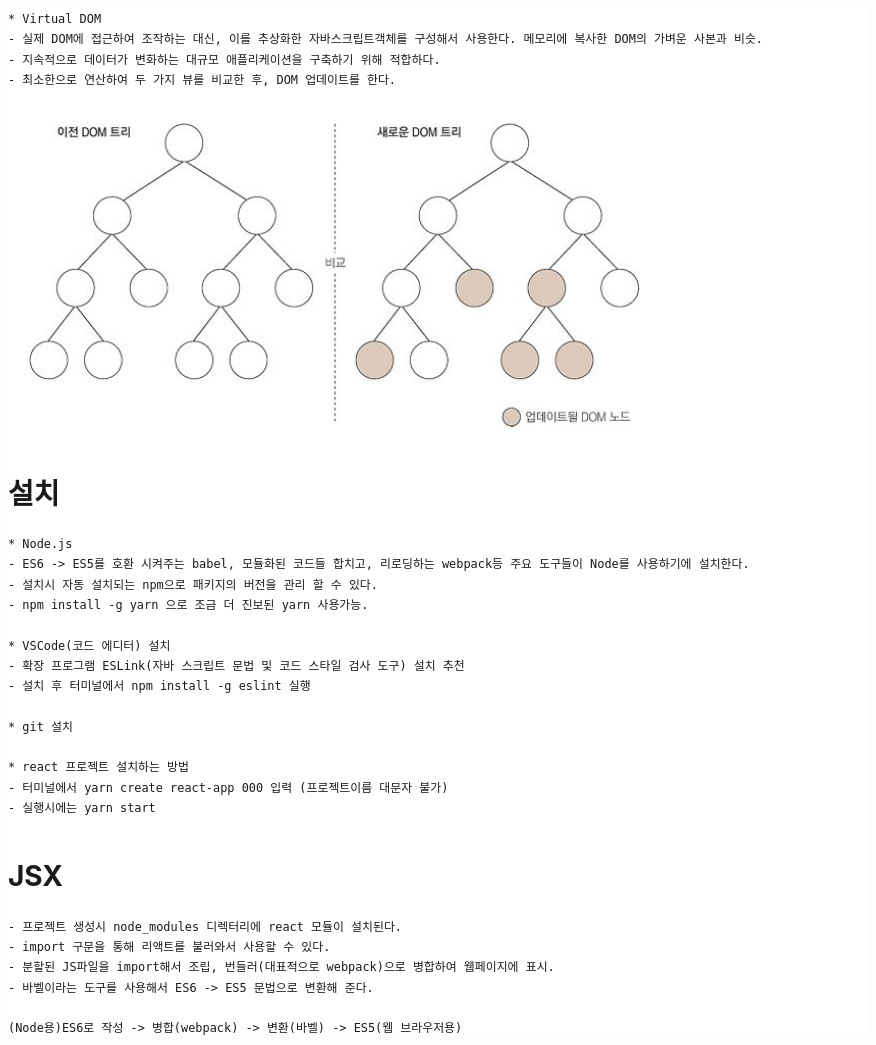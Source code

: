 ```
* Virtual DOM
- 실제 DOM에 접근하여 조작하는 대신, 이를 추상화한 자바스크립트객체를 구성해서 사용한다. 메모리에 복사한 DOM의 가벼운 사본과 비슷.
- 지속적으로 데이터가 변화하는 대규모 애플리케이션을 구축하기 위해 적합하다.
- 최소한으로 연산하여 두 가지 뷰를 비교한 후, DOM 업데이트를 한다.
```

<img src="./a1.png">

# 설치

```
* Node.js
- ES6 -> ES5를 호환 시켜주는 babel, 모듈화된 코드들 합치고, 리로딩하는 webpack등 주요 도구들이 Node를 사용하기에 설치한다.
- 설치시 자동 설치되는 npm으로 패키지의 버전을 관리 할 수 있다.
- npm install -g yarn 으로 조금 더 진보된 yarn 사용가능.

* VSCode(코드 에디터) 설치
- 확장 프로그램 ESLink(자바 스크립트 문법 및 코드 스타일 검사 도구) 설치 추천
- 설치 후 터미널에서 npm install -g eslint 실행

* git 설치

* react 프로젝트 설치하는 방법
- 터미널에서 yarn create react-app 000 입력 (프로젝트이름 대문자 불가)
- 실행시에는 yarn start
```

# JSX

```
- 프로젝트 생성시 node_modules 디렉터리에 react 모듈이 설치된다.
- import 구문을 통해 리액트를 불러와서 사용할 수 있다.
- 분할된 JS파일을 import해서 조립, 번들러(대표적으로 webpack)으로 병합하여 웹페이지에 표시.
- 바벨이라는 도구를 사용해서 ES6 -> ES5 문법으로 변환해 준다.

(Node용)ES6로 작성 -> 병합(webpack) -> 변환(바벨) -> ES5(웹 브라우저용)
```
